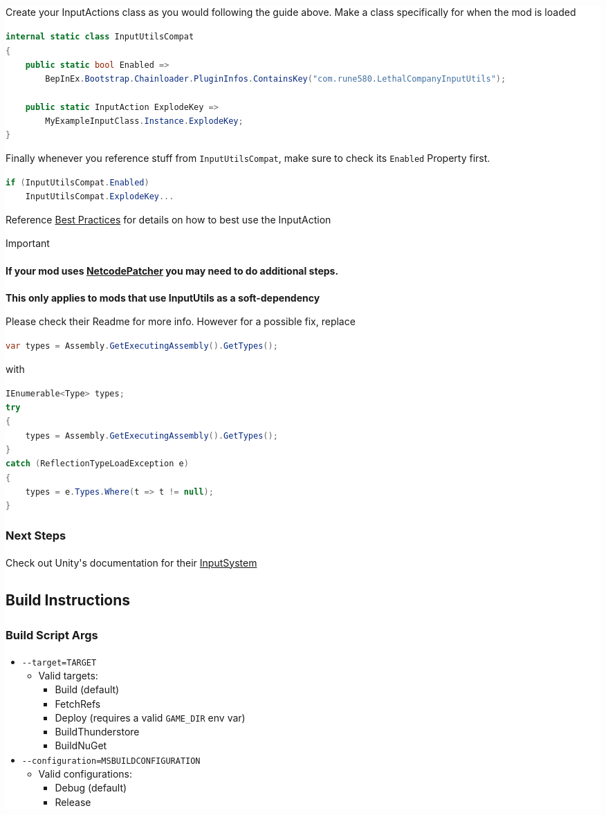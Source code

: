 Create your InputActions class as you would following the guide above.
Make a class specifically for when the mod is loaded
```csharp
internal static class InputUtilsCompat
{
    public static bool Enabled =>
        BepInEx.Bootstrap.Chainloader.PluginInfos.ContainsKey("com.rune580.LethalCompanyInputUtils");

    public static InputAction ExplodeKey =>
        MyExampleInputClass.Instance.ExplodeKey;
}
```

Finally whenever you reference stuff from `InputUtilsCompat`, make sure to check its `Enabled` Property first.
```csharp
if (InputUtilsCompat.Enabled)
    InputUtilsCompat.ExplodeKey...
```
Reference [Best Practices](#best-practices) for details on how to best use the InputAction

> [!IMPORTANT]
> #### If your mod uses [NetcodePatcher](https://github.com/EvaisaDev/UnityNetcodeWeaver) you may need to do additional steps.
> **This only applies to mods that use InputUtils as a soft-dependency**
> 
> Please check their Readme for more info.
> However for a possible fix, replace
> ```csharp
> var types = Assembly.GetExecutingAssembly().GetTypes();
> ```
> with
> ```csharp
> IEnumerable<Type> types;
> try
> {
>     types = Assembly.GetExecutingAssembly().GetTypes();
> }
> catch (ReflectionTypeLoadException e)
> {
>     types = e.Types.Where(t => t != null);
> }
> ```

### Next Steps
Check out Unity's documentation for their [InputSystem](https://docs.unity3d.com/Packages/com.unity.inputsystem@1.7/manual/index.html)

## Build Instructions

### Build Script Args
- `--target=TARGET`
  - Valid targets:
    - Build (default)
    - FetchRefs
    - Deploy (requires a valid `GAME_DIR` env var)
    - BuildThunderstore
    - BuildNuGet
- `--configuration=MSBUILDCONFIGURATION`
  - Valid configurations:
    - Debug (default)
    - Release
